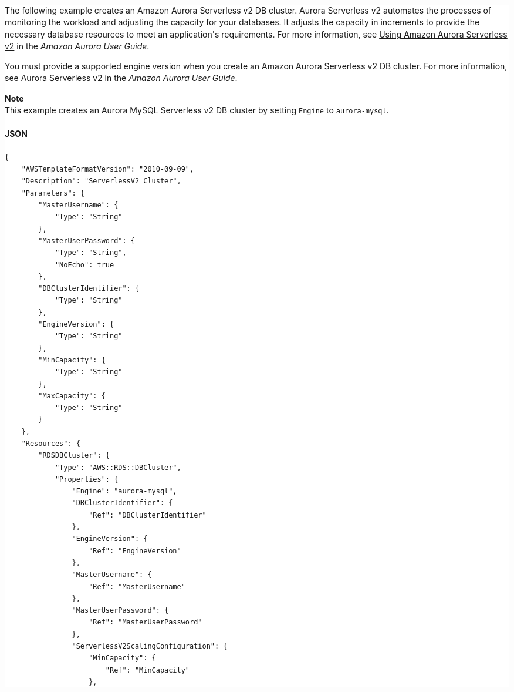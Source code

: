 The following example creates an Amazon Aurora Serverless v2 DB cluster\. Aurora Serverless v2 automates the processes of monitoring the workload and adjusting the capacity for your databases\. It adjusts the capacity in increments to provide the necessary database resources to meet an application's requirements\. For more information, see [Using Amazon Aurora Serverless v2](https://docs.aws.amazon.com/AmazonRDS/latest/AuroraUserGuide/aurora-serverless-v2.html) in the *Amazon Aurora User Guide*\.

You must provide a supported engine version when you create an Amazon Aurora Serverless v2 DB cluster\. For more information, see [ Aurora Serverless v2](https://docs.aws.amazon.com/AmazonRDS/latest/AuroraUserGuide/Concepts.Aurora_Fea_Regions_DB-eng.Feature.ServerlessV2.html) in the *Amazon Aurora User Guide*\.

**Note**  
This example creates an Aurora MySQL Serverless v2 DB cluster by setting `Engine` to `aurora-mysql`\.

#### JSON<a name="aws-resource-rds-dbcluster--examples--Creating_an_Amazon_Aurora_Serverless_v2_DB_cluster--json"></a>

```
{
    "AWSTemplateFormatVersion": "2010-09-09",
    "Description": "ServerlessV2 Cluster",
    "Parameters": {
        "MasterUsername": {
            "Type": "String"
        },
        "MasterUserPassword": {
            "Type": "String",
            "NoEcho": true
        },
        "DBClusterIdentifier": {
            "Type": "String"
        },
        "EngineVersion": {
            "Type": "String"
        },
        "MinCapacity": {
            "Type": "String"
        },
        "MaxCapacity": {
            "Type": "String"
        }
    },
    "Resources": {
        "RDSDBCluster": {
            "Type": "AWS::RDS::DBCluster",
            "Properties": {
                "Engine": "aurora-mysql",
                "DBClusterIdentifier": {
                    "Ref": "DBClusterIdentifier"
                },
                "EngineVersion": {
                    "Ref": "EngineVersion"
                },
                "MasterUsername": {
                    "Ref": "MasterUsername"
                },
                "MasterUserPassword": {
                    "Ref": "MasterUserPassword"
                },
                "ServerlessV2ScalingConfiguration": {
                    "MinCapacity": {
                        "Ref": "MinCapacity"
                    },
```